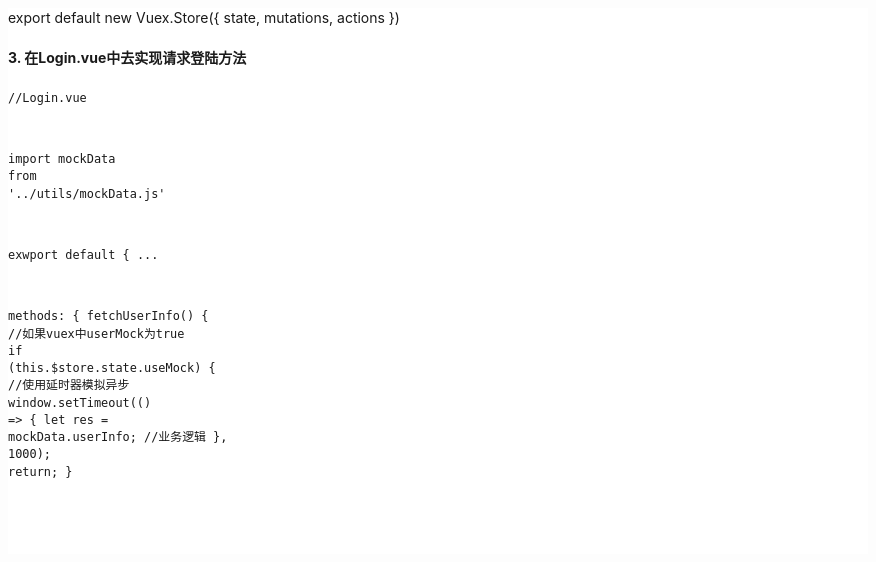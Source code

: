 <span class="hljs-keyword">export</span> <span class="hljs-keyword">default</span> <span class="hljs-keyword">new</span> Vuex.Store({
  state,
  mutations,
  actions
})</code></pre>
<h4>3. 在Login.vue中去实现请求登陆方法</h4>
<div class="widget-codetool" style="display:none;">
      <div class="widget-codetool--inner">
      <span class="selectCode code-tool" data-toggle="tooltip" data-placement="top" title="" data-original-title="全选"></span>
      <span type="button" class="copyCode code-tool" data-toggle="tooltip" data-placement="top" data-clipboard-text="//Login.vue

import mockData from '../utils/mockData.js'

exwport default {
  ...
  
  methods: {
    fetchUserInfo() {
      //如果vuex中userMock为true
      if (this.$store.state.useMock) {
        //使用延时器模拟异步
        window.setTimeout(() => {
          let res = mockData.userInfo;
          //业务逻辑
        }, 1000);
        return;
      }
      
      //如果vuex中userMock为false
      this.$axios.post('api/login', params).then(res => {
        //业务逻辑
      });
    }
  }
}" title="" data-original-title="复制"></span>
      <span type="button" class="saveToNote code-tool" data-toggle="tooltip" data-placement="top" title="" data-original-title="放进笔记"></span>
      </div>
      </div><pre class="javascript hljs"><code class="javascript"><span class="hljs-comment">//Login.vue</span>

<span class="hljs-keyword">import</span> mockData <span class="hljs-keyword">from</span> <span class="hljs-string">'../utils/mockData.js'</span>

exwport <span class="hljs-keyword">default</span> {
  ...
  
  methods: {
    fetchUserInfo() {
      <span class="hljs-comment">//如果vuex中userMock为true</span>
      <span class="hljs-keyword">if</span> (<span class="hljs-keyword">this</span>.$store.state.useMock) {
        <span class="hljs-comment">//使用延时器模拟异步</span>
        <span class="hljs-built_in">window</span>.setTimeout(<span class="hljs-function"><span class="hljs-params">()</span> =&gt;</span> {
          <span class="hljs-keyword">let</span> res = mockData.userInfo;
          <span class="hljs-comment">//业务逻辑</span>
        }, <span class="hljs-number">1000</span>);
        <span class="hljs-keyword">return</span>;
      }
      
